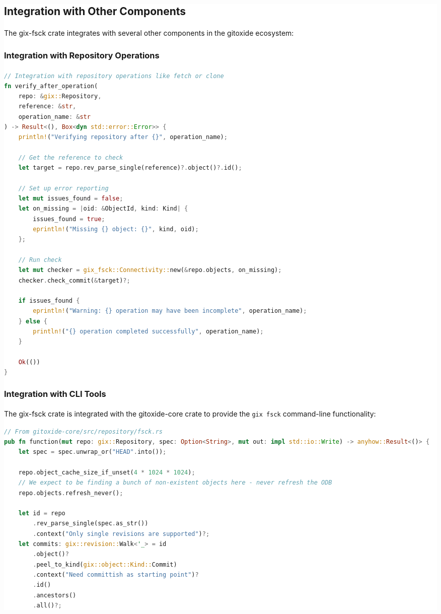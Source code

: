 ## Integration with Other Components

The gix-fsck crate integrates with several other components in the gitoxide ecosystem:

### Integration with Repository Operations

```rust
// Integration with repository operations like fetch or clone
fn verify_after_operation(
    repo: &gix::Repository,
    reference: &str,
    operation_name: &str
) -> Result<(), Box<dyn std::error::Error>> {
    println!("Verifying repository after {}", operation_name);
    
    // Get the reference to check
    let target = repo.rev_parse_single(reference)?.object()?.id();
    
    // Set up error reporting
    let mut issues_found = false;
    let on_missing = |oid: &ObjectId, kind: Kind| {
        issues_found = true;
        eprintln!("Missing {} object: {}", kind, oid);
    };
    
    // Run check
    let mut checker = gix_fsck::Connectivity::new(&repo.objects, on_missing);
    checker.check_commit(&target)?;
    
    if issues_found {
        eprintln!("Warning: {} operation may have been incomplete", operation_name);
    } else {
        println!("{} operation completed successfully", operation_name);
    }
    
    Ok(())
}
```

### Integration with CLI Tools

The gix-fsck crate is integrated with the gitoxide-core crate to provide the `gix fsck` command-line functionality:

```rust
// From gitoxide-core/src/repository/fsck.rs
pub fn function(mut repo: gix::Repository, spec: Option<String>, mut out: impl std::io::Write) -> anyhow::Result<()> {
    let spec = spec.unwrap_or("HEAD".into());

    repo.object_cache_size_if_unset(4 * 1024 * 1024);
    // We expect to be finding a bunch of non-existent objects here - never refresh the ODB
    repo.objects.refresh_never();

    let id = repo
        .rev_parse_single(spec.as_str())
        .context("Only single revisions are supported")?;
    let commits: gix::revision::Walk<'_> = id
        .object()?
        .peel_to_kind(gix::object::Kind::Commit)
        .context("Need committish as starting point")?
        .id()
        .ancestors()
        .all()?;
```